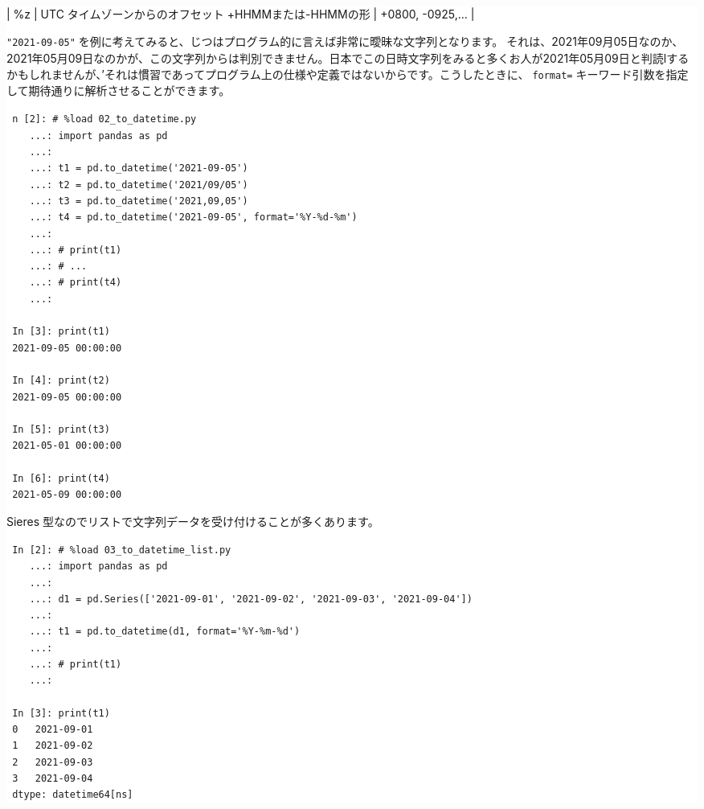 | %z | UTC タイムゾーンからのオフセット +HHMMまたは-HHMMの形 | +0800, -0925,… |

 `"2021-09-05"` を例に考えてみると、じつはプログラム的に言えば非常に曖昧な文字列となります。
それは、2021年09月05日なのか、2021年05月09日なのかが、この文字列からは判別できません。日本でこの日時文字列をみると多くお人が2021年05月09日と判読lするかもしれませんが、’それは慣習であってプログラム上の仕様や定義ではないからです。こうしたときに、 `format=` キーワード引数を指定して期待通りに解析させることができます。

```
 n [2]: # %load 02_to_datetime.py
    ...: import pandas as pd
    ...:
    ...: t1 = pd.to_datetime('2021-09-05')
    ...: t2 = pd.to_datetime('2021/09/05')
    ...: t3 = pd.to_datetime('2021,09,05')
    ...: t4 = pd.to_datetime('2021-09-05', format='%Y-%d-%m')
    ...:
    ...: # print(t1)
    ...: # ...
    ...: # print(t4)
    ...:

 In [3]: print(t1)
 2021-09-05 00:00:00

 In [4]: print(t2)
 2021-09-05 00:00:00

 In [5]: print(t3)
 2021-05-01 00:00:00

 In [6]: print(t4)
 2021-05-09 00:00:00

```

Sieres 型なのでリストで文字列データを受け付けることが多くあります。

```
 In [2]: # %load 03_to_datetime_list.py
    ...: import pandas as pd
    ...:
    ...: d1 = pd.Series(['2021-09-01', '2021-09-02', '2021-09-03', '2021-09-04'])
    ...:
    ...: t1 = pd.to_datetime(d1, format='%Y-%m-%d')
    ...:
    ...: # print(t1)
    ...:

 In [3]: print(t1)
 0   2021-09-01
 1   2021-09-02
 2   2021-09-03
 3   2021-09-04
 dtype: datetime64[ns]

```
